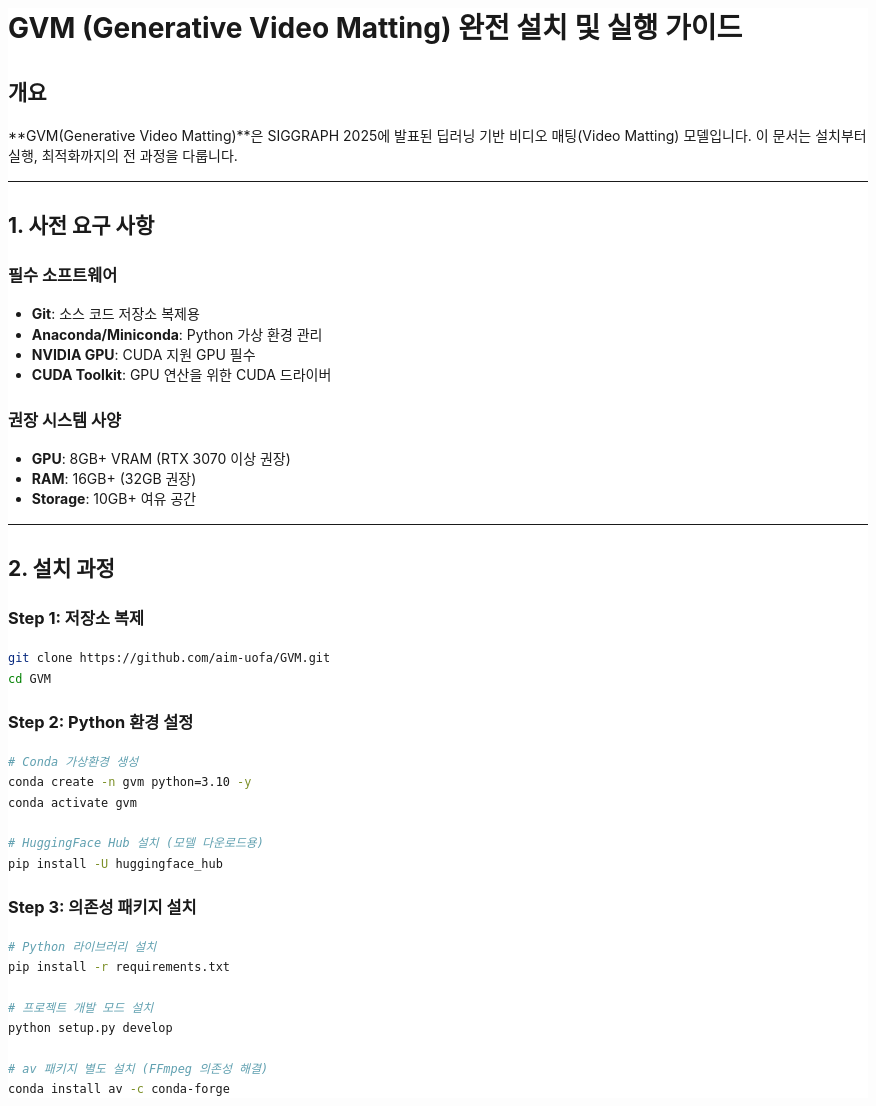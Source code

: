# GVM (Generative Video Matting) 완전 설치 및 실행 가이드

## 개요

**GVM(Generative Video Matting)**은 SIGGRAPH 2025에 발표된 딥러닝 기반 비디오 매팅(Video Matting) 모델입니다. 이 문서는 설치부터 실행, 최적화까지의 전 과정을 다룹니다.

---

## 1. 사전 요구 사항

### 필수 소프트웨어
- **Git**: 소스 코드 저장소 복제용
- **Anaconda/Miniconda**: Python 가상 환경 관리
- **NVIDIA GPU**: CUDA 지원 GPU 필수
- **CUDA Toolkit**: GPU 연산을 위한 CUDA 드라이버

### 권장 시스템 사양
- **GPU**: 8GB+ VRAM (RTX 3070 이상 권장)
- **RAM**: 16GB+ (32GB 권장)
- **Storage**: 10GB+ 여유 공간

---

## 2. 설치 과정

### Step 1: 저장소 복제
```bash
git clone https://github.com/aim-uofa/GVM.git
cd GVM
```

### Step 2: Python 환경 설정
```bash
# Conda 가상환경 생성
conda create -n gvm python=3.10 -y
conda activate gvm

# HuggingFace Hub 설치 (모델 다운로드용)
pip install -U huggingface_hub
```

### Step 3: 의존성 패키지 설치
```bash
# Python 라이브러리 설치
pip install -r requirements.txt

# 프로젝트 개발 모드 설치
python setup.py develop

# av 패키지 별도 설치 (FFmpeg 의존성 해결)
conda install av -c conda-forge
```
